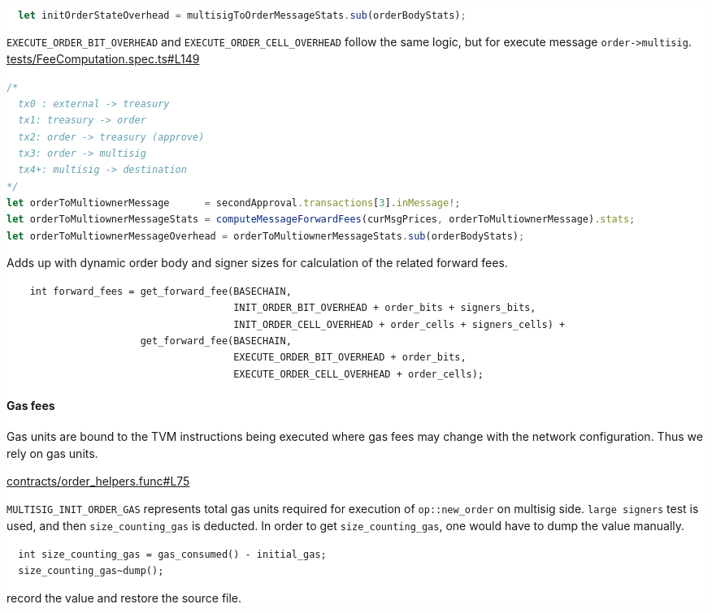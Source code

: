 ``` javascript
  let initOrderStateOverhead = multisigToOrderMessageStats.sub(orderBodyStats);

```

`EXECUTE_ORDER_BIT_OVERHEAD` and `EXECUTE_ORDER_CELL_OVERHEAD`
follow the same logic, but for execute message `order->multisig`.  
[tests/FeeComputation.spec.ts#L149](https://github.com/ton-blockchain/multisig-contract-v2/blob/0c7eb74064fea6a77c7a29c0a11d357588b2fceb/tests/FeeComputation.spec.ts#L149)

``` javascript
/*
  tx0 : external -> treasury
  tx1: treasury -> order
  tx2: order -> treasury (approve)
  tx3: order -> multisig
  tx4+: multisig -> destination
*/
let orderToMultiownerMessage      = secondApproval.transactions[3].inMessage!;
let orderToMultiownerMessageStats = computeMessageForwardFees(curMsgPrices, orderToMultiownerMessage).stats;
let orderToMultiownerMessageOverhead = orderToMultiownerMessageStats.sub(orderBodyStats);
```

Adds up with dynamic order body and signer sizes for
calculation of the related forward fees.

``` func
    int forward_fees = get_forward_fee(BASECHAIN,
                                       INIT_ORDER_BIT_OVERHEAD + order_bits + signers_bits,
                                       INIT_ORDER_CELL_OVERHEAD + order_cells + signers_cells) +
                       get_forward_fee(BASECHAIN,
                                       EXECUTE_ORDER_BIT_OVERHEAD + order_bits,
                                       EXECUTE_ORDER_CELL_OVERHEAD + order_cells);

```

#### Gas fees

Gas units are bound to the TVM instructions being executed
where gas fees may change with the network configuration.
Thus we rely on gas units.

[contracts/order_helpers.func#L75](https://github.com/ton-blockchain/multisig-contract-v2/blob/0c7eb74064fea6a77c7a29c0a11d357588b2fceb/contracts/order_helpers.func#L75)

`MULTISIG_INIT_ORDER_GAS` represents total gas units
required for execution of `op::new_order` on multisig side.
`large signers` test is used, and then `size_counting_gas` is deducted.
In order to get `size_counting_gas`, one would have to dump the value manually.

``` func
  int size_counting_gas = gas_consumed() - initial_gas;
  size_counting_gas~dump();

```
record the value and restore the source file.
